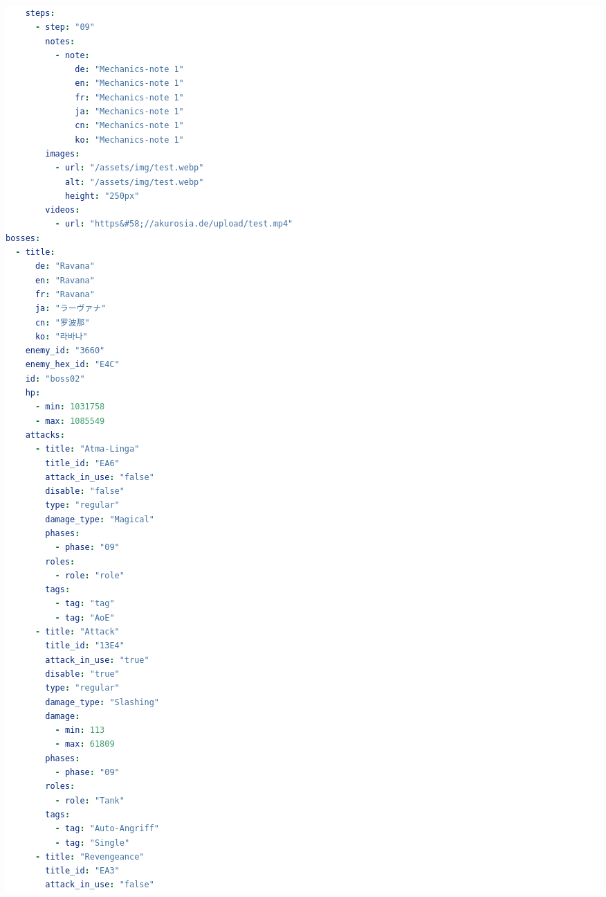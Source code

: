 ```yaml
    steps:
      - step: "09"
        notes:
          - note:
              de: "Mechanics-note 1"
              en: "Mechanics-note 1"
              fr: "Mechanics-note 1"
              ja: "Mechanics-note 1"
              cn: "Mechanics-note 1"
              ko: "Mechanics-note 1"
        images:
          - url: "/assets/img/test.webp"
            alt: "/assets/img/test.webp"
            height: "250px"
        videos:
          - url: "https&#58;//akurosia.de/upload/test.mp4"
bosses:
  - title:
      de: "Ravana"
      en: "Ravana"
      fr: "Ravana"
      ja: "ラーヴァナ"
      cn: "罗波那"
      ko: "라바나"
    enemy_id: "3660"
    enemy_hex_id: "E4C"
    id: "boss02"
    hp:
      - min: 1031758
      - max: 1085549
    attacks:
      - title: "Atma-Linga"
        title_id: "EA6"
        attack_in_use: "false"
        disable: "false"
        type: "regular"
        damage_type: "Magical"
        phases:
          - phase: "09"
        roles:
          - role: "role"
        tags:
          - tag: "tag"
          - tag: "AoE"
      - title: "Attack"
        title_id: "13E4"
        attack_in_use: "true"
        disable: "true"
        type: "regular"
        damage_type: "Slashing"
        damage:
          - min: 113
          - max: 61809
        phases:
          - phase: "09"
        roles:
          - role: "Tank"
        tags:
          - tag: "Auto-Angriff"
          - tag: "Single"
      - title: "Revengeance"
        title_id: "EA3"
        attack_in_use: "false"
```